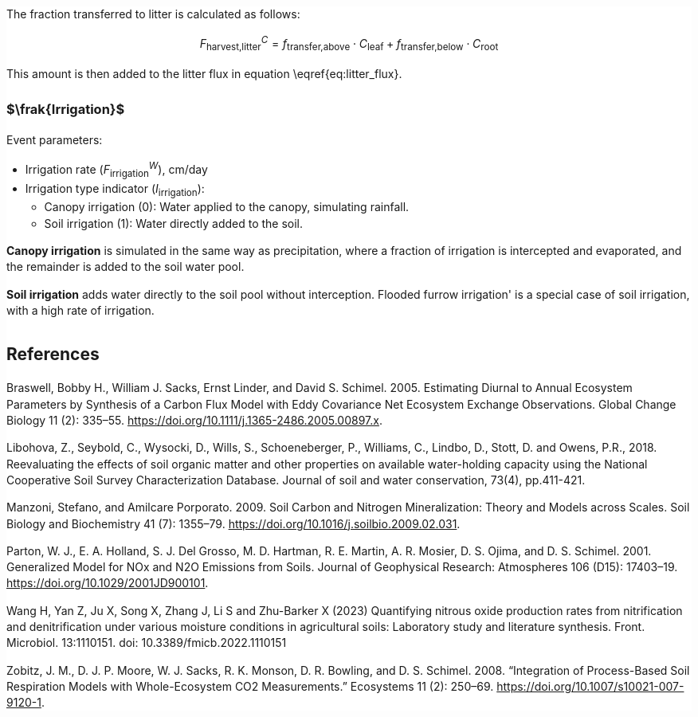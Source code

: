 The fraction transferred to litter is calculated as follows:

$$
F^C_{\text{harvest,litter}} = f_{\text{transfer,above}} \cdot C_{\text{leaf}} + f_{\text{transfer,below}} \cdot C_{\text{root}} \tag{28}\label{eq:harvest}
$$

This amount is then added to the litter flux in equation \eqref{eq:litter_flux}.

### $\frak{Irrigation}$

Event parameters:

* Irrigation rate  $(F^W_{\text{irrigation}})$, cm/day
* Irrigation type indicator  $(I_{\text{irrigation}})$:
	* Canopy irrigation (0): Water applied to the canopy, simulating rainfall.
	*	Soil irrigation (1): Water directly added to the soil.




**Canopy irrigation** is simulated in the same way as precipitation, where a fraction of irrigation is intercepted and evaporated, and the remainder is added to the soil water pool.

**Soil irrigation** adds water directly to the soil pool without interception. Flooded furrow irrigation' is a special case of soil irrigation, with a high rate of irrigation.



## References

Braswell, Bobby H., William J. Sacks, Ernst Linder, and David S. Schimel. 2005. Estimating Diurnal to Annual Ecosystem Parameters by Synthesis of a Carbon Flux Model with Eddy Covariance Net Ecosystem Exchange Observations. Global Change Biology 11 (2): 335–55. https://doi.org/10.1111/j.1365-2486.2005.00897.x.


Libohova, Z., Seybold, C., Wysocki, D., Wills, S., Schoeneberger, P., Williams, C., Lindbo, D., Stott, D. and Owens, P.R., 2018. Reevaluating the effects of soil organic matter and other properties on available water-holding capacity using the National Cooperative Soil Survey Characterization Database. Journal of soil and water conservation, 73(4), pp.411-421.

Manzoni, Stefano, and Amilcare Porporato. 2009. Soil Carbon and Nitrogen Mineralization: Theory and Models across Scales. Soil Biology and Biochemistry 41 (7): 1355–79. https://doi.org/10.1016/j.soilbio.2009.02.031.

Parton, W. J., E. A. Holland, S. J. Del Grosso, M. D. Hartman, R. E. Martin, A. R. Mosier, D. S. Ojima, and D. S. Schimel. 2001. Generalized Model for NOx  and N2O Emissions from Soils. Journal of Geophysical Research: Atmospheres 106 (D15): 17403–19. https://doi.org/10.1029/2001JD900101.

Wang H, Yan Z, Ju X, Song X, Zhang J, Li S and Zhu-Barker X (2023) Quantifying nitrous oxide production rates from nitrification and denitrification under various moisture conditions in agricultural soils: Laboratory study and literature synthesis. Front. Microbiol. 13:1110151. doi: 10.3389/fmicb.2022.1110151

Zobitz, J. M., D. J. P. Moore, W. J. Sacks, R. K. Monson, D. R. Bowling, and D. S. Schimel. 2008. “Integration of Process-Based Soil Respiration Models with Whole-Ecosystem CO2 Measurements.” Ecosystems 11 (2): 250–69. https://doi.org/10.1007/s10021-007-9120-1.
